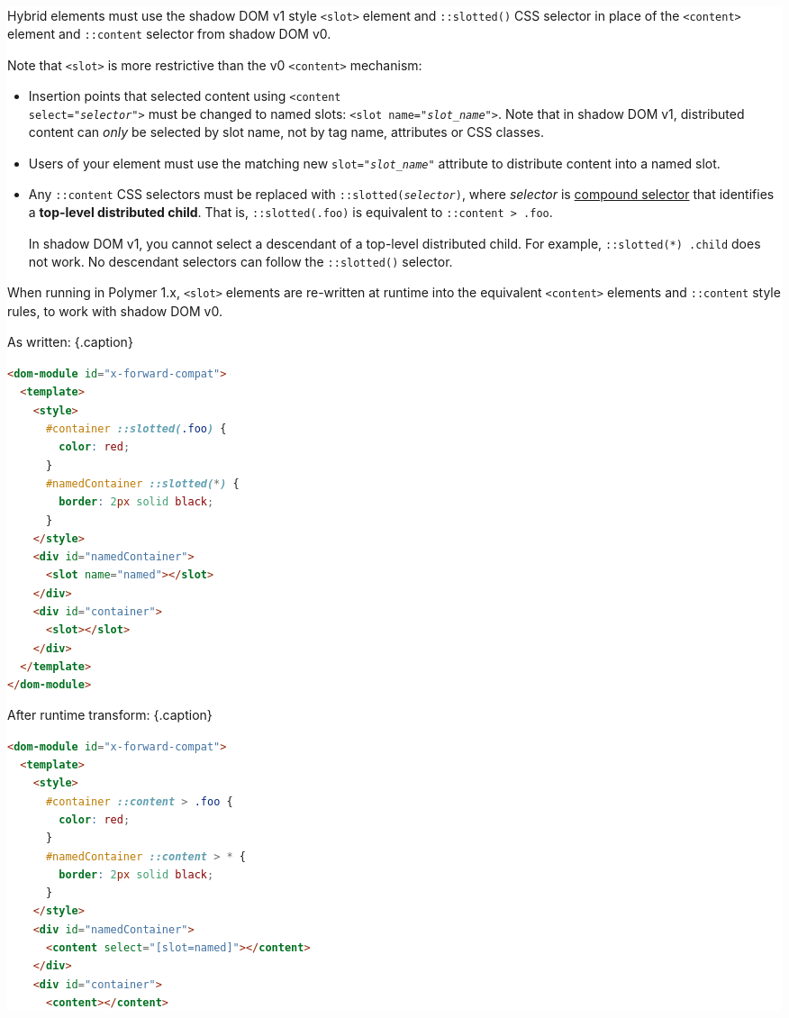 Hybrid elements must use the shadow DOM v1 style `<slot>` element and `::slotted()` CSS selector
in place of the `<content>` element and `::content` selector from shadow DOM v0.

Note that `<slot>` is more restrictive than the v0 `<content>` mechanism:

*   Insertion points that selected content using <code>&lt;content select="<var>selector</var>"&gt;</code>
    must be changed to named slots: <code>&lt;slot name="<var>slot_name</var>"&gt;</code>. Note that
    in shadow DOM v1, distributed content can _only_ be selected by slot name, not by tag name,
    attributes or CSS classes.

*   Users of your element must use the matching new <code>slot="<var>slot_name</var>"</code>
    attribute to distribute content into a named slot.

*   Any `::content` CSS selectors must be replaced with <code>::slotted(<var>selector</var>)</code>,
    where <var>selector</var> is [compound selector](https://drafts.csswg.org/selectors-4/#compound)
    that identifies a **top-level distributed child**. That is, `::slotted(.foo)` is equivalent to
    `::content > .foo`.

    In shadow DOM v1, you cannot select a descendant of a top-level distributed child. For example,
    `::slotted(*) .child` does not work. No descendant selectors can follow the `::slotted()` selector.

When running in Polymer 1.x, `<slot>` elements are re-written at runtime into the
equivalent `<content>` elements and `::content` style rules, to work with shadow DOM v0.

As written:
{.caption}

```html
<dom-module id="x-forward-compat">
  <template>
    <style>
      #container ::slotted(.foo) {
        color: red;
      }
      #namedContainer ::slotted(*) {
        border: 2px solid black;
      }
    </style>
    <div id="namedContainer">
      <slot name="named"></slot>
    </div>
    <div id="container">
      <slot></slot>
    </div>
  </template>
</dom-module>
```

After runtime transform:
{.caption}

```html
<dom-module id="x-forward-compat">
  <template>
    <style>
      #container ::content > .foo {
        color: red;
      }
      #namedContainer ::content > * {
        border: 2px solid black;
      }
    </style>
    <div id="namedContainer">
      <content select="[slot=named]"></content>
    </div>
    <div id="container">
      <content></content>
```